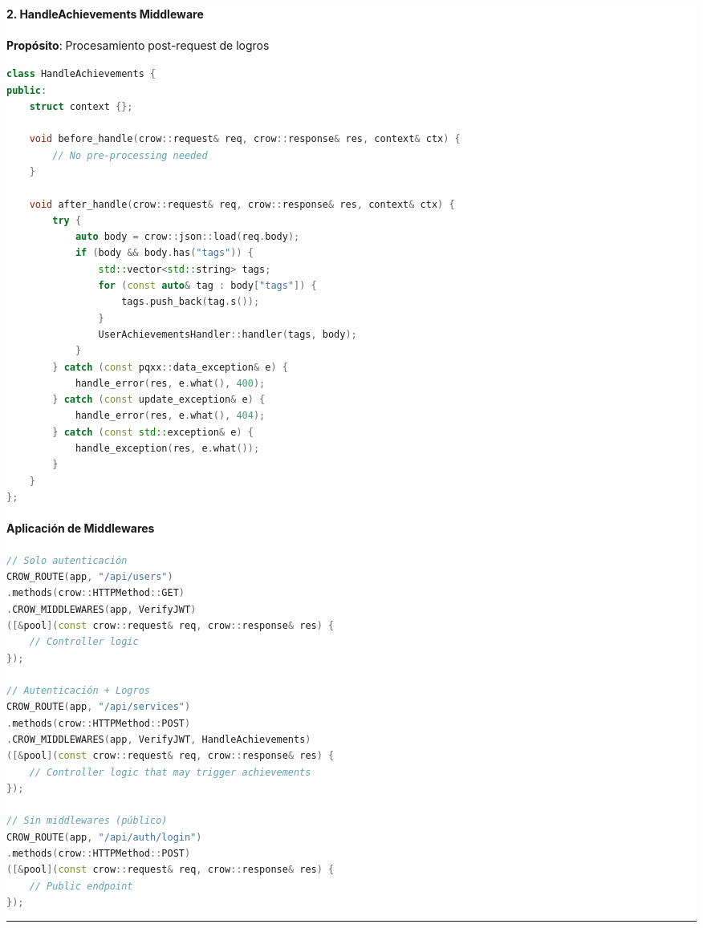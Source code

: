 #### 2. HandleAchievements Middleware

**Propósito**: Procesamiento post-request de logros

```cpp
class HandleAchievements {
public:
    struct context {};
    
    void before_handle(crow::request& req, crow::response& res, context& ctx) {
        // No pre-processing needed
    }
    
    void after_handle(crow::request& req, crow::response& res, context& ctx) {
        try {
            auto body = crow::json::load(req.body);
            if (body && body.has("tags")) {
                std::vector<std::string> tags;
                for (const auto& tag : body["tags"]) {
                    tags.push_back(tag.s());
                }
                UserAchievementsHandler::handler(tags, body);
            }
        } catch (const pqxx::data_exception& e) {
            handle_error(res, e.what(), 400);
        } catch (const update_exception& e) {
            handle_error(res, e.what(), 404);
        } catch (const std::exception& e) {
            handle_exception(res, e.what());
        }
    }
};
```

#### Aplicación de Middlewares

```cpp
// Solo autenticación
CROW_ROUTE(app, "/api/users")
.methods(crow::HTTPMethod::GET)
.CROW_MIDDLEWARES(app, VerifyJWT)
([&pool](const crow::request& req, crow::response& res) {
    // Controller logic
});

// Autenticación + Logros
CROW_ROUTE(app, "/api/services")
.methods(crow::HTTPMethod::POST)
.CROW_MIDDLEWARES(app, VerifyJWT, HandleAchievements)
([&pool](const crow::request& req, crow::response& res) {
    // Controller logic that may trigger achievements
});

// Sin middlewares (público)
CROW_ROUTE(app, "/api/auth/login")
.methods(crow::HTTPMethod::POST)
([&pool](const crow::request& req, crow::response& res) {
    // Public endpoint
});
```

---